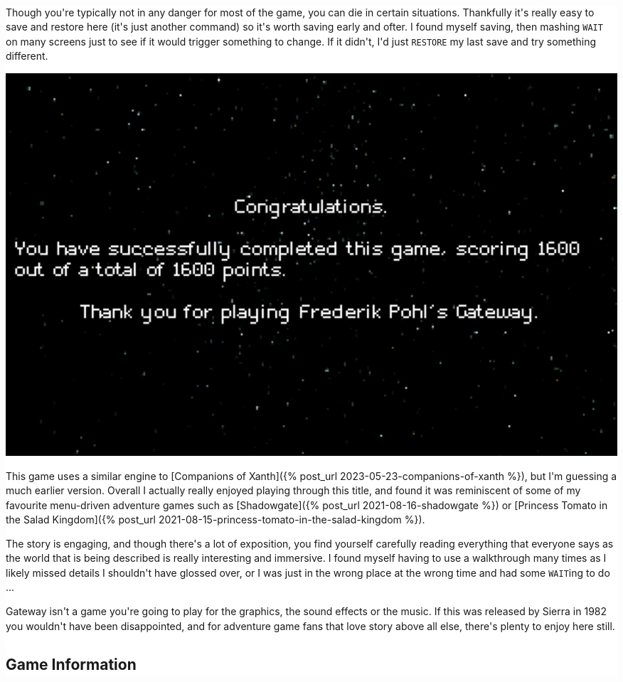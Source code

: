 Though you're typically not in any danger for most of the game, you can die in certain situations. Thankfully it's really easy to save and restore here (it's just another command) so it's worth saving early and ofter. I found myself saving, then mashing `WAIT` on many screens just to see if it would trigger something to change. If it didn't, I'd just `RESTORE` my last save and try something different.

![](/images/adventure/gate/gate_071.png)

This game uses a similar engine to [Companions of Xanth]({% post_url 2023-05-23-companions-of-xanth %}), but I'm guessing a much earlier version. Overall I actually really enjoyed playing through this title, and found it was reminiscent of some of my favourite menu-driven adventure games such as [Shadowgate]({% post_url 2021-08-16-shadowgate %}) or [Princess Tomato in the Salad Kingdom]({% post_url 2021-08-15-princess-tomato-in-the-salad-kingdom %}).

The story is engaging, and though there's a lot of exposition, you find yourself carefully reading everything that everyone says as the world that is being described is really interesting and immersive. I found myself having to use a walkthrough many times as I likely missed details I shouldn't have glossed over, or I was just in the wrong place at the wrong time and had some `WAIT`ing to do ...

Gateway isn't a game you're going to play for the graphics, the sound effects or the music. If this was released by Sierra in 1982 you wouldn't have been disappointed, and for adventure game fans that love story above all else, there's plenty to enjoy here still.

## Game Information
